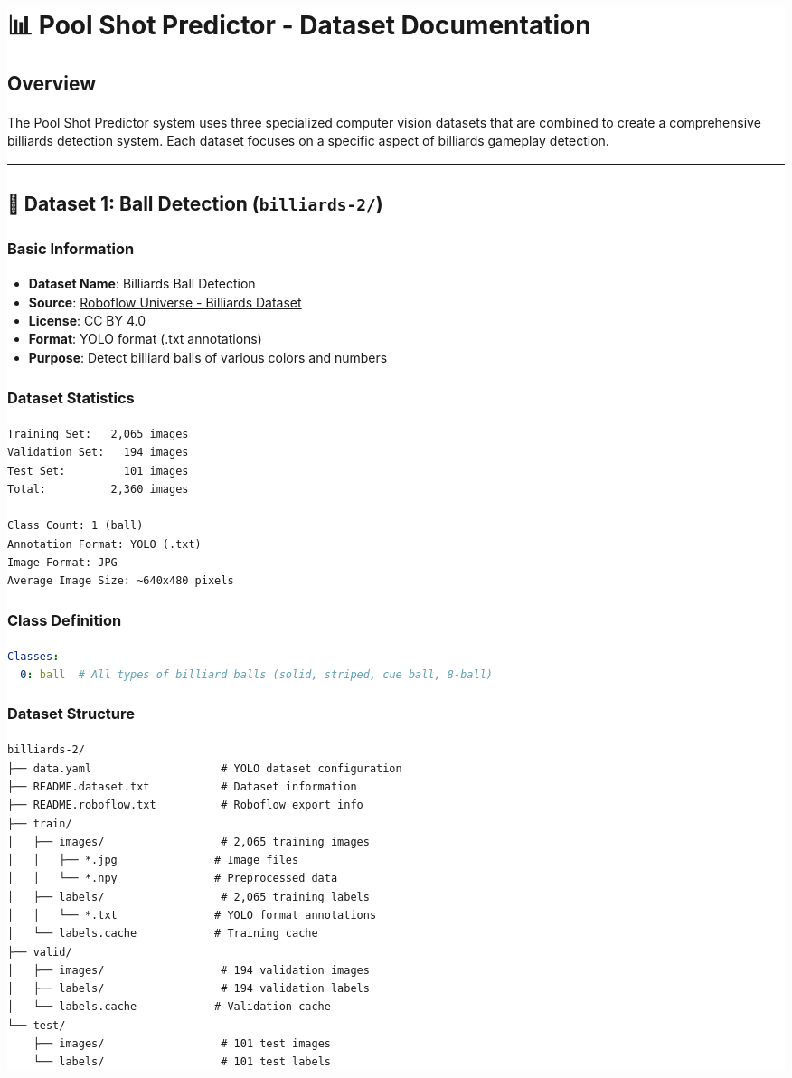 # 📊 Pool Shot Predictor - Dataset Documentation

## Overview

The Pool Shot Predictor system uses three specialized computer vision datasets that are combined to create a comprehensive billiards detection system. Each dataset focuses on a specific aspect of billiards gameplay detection.

---

## 🎱 Dataset 1: Ball Detection (`billiards-2/`)

### Basic Information
- **Dataset Name**: Billiards Ball Detection
- **Source**: [Roboflow Universe - Billiards Dataset](https://universe.roboflow.com/khoangoo/billiards-y0wwp-et7re-ggq8j)
- **License**: CC BY 4.0
- **Format**: YOLO format (.txt annotations)
- **Purpose**: Detect billiard balls of various colors and numbers

### Dataset Statistics
```
Training Set:   2,065 images
Validation Set:   194 images  
Test Set:         101 images
Total:          2,360 images

Class Count: 1 (ball)
Annotation Format: YOLO (.txt)
Image Format: JPG
Average Image Size: ~640x480 pixels
```

### Class Definition
```yaml
Classes:
  0: ball  # All types of billiard balls (solid, striped, cue ball, 8-ball)
```

### Dataset Structure
```
billiards-2/
├── data.yaml                    # YOLO dataset configuration
├── README.dataset.txt           # Dataset information
├── README.roboflow.txt          # Roboflow export info
├── train/
│   ├── images/                  # 2,065 training images
│   │   ├── *.jpg               # Image files
│   │   └── *.npy               # Preprocessed data
│   ├── labels/                  # 2,065 training labels
│   │   └── *.txt               # YOLO format annotations
│   └── labels.cache            # Training cache
├── valid/
│   ├── images/                  # 194 validation images
│   ├── labels/                  # 194 validation labels
│   └── labels.cache            # Validation cache
└── test/
    ├── images/                  # 101 test images
    └── labels/                  # 101 test labels
```
